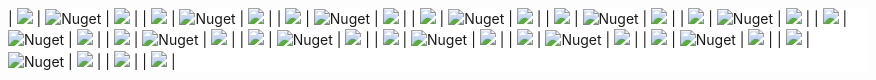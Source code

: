 | <img src="https://img.shields.io/badge/Module-Data Visualisation-B19CD0.svg?style=flat-square" /> | ![Nuget](https://img.shields.io/nuget/vpre/Krypton.Toolkit.Suite.Extended.Data.Visualisation?label=Version&logo=nuget&style=flat-square) | <a href="https://www.nuget.org/packages/Krypton.Toolkit.Suite.Extended.Data.Visualisation/"><img src="https://img.shields.io/badge/Download-Link-9cf.svg?style=flat-square" /></a> |
| <img src="https://img.shields.io/badge/Module-Data Grid View-B19CD0.svg?style=flat-square" /> | ![Nuget](https://img.shields.io/nuget/vpre/Krypton.Toolkit.Suite.Extended.DataGridView?label=Version&logo=nuget&style=flat-square) | <a href="https://www.nuget.org/packages/Krypton.Toolkit.Suite.Extended.DataGridView/"><img src="https://img.shields.io/badge/Download-Link-9cf.svg?style=flat-square" /></a> |
| <img src="https://img.shields.io/badge/Module-Dialogs-B19CD0.svg?style=flat-square" /> | ![Nuget](https://img.shields.io/nuget/vpre/Krypton.Toolkit.Suite.Extended.Dialogs?label=Version&logo=nuget&style=flat-square) | <a href="https://www.nuget.org/packages/Krypton.Toolkit.Suite.Extended.Dialogs/"><img src="https://img.shields.io/badge/Download-Link-9cf.svg?style=flat-square" /></a> |
| <img src="https://img.shields.io/badge/Module-Dock Extender-B19CD0.svg?style=flat-square" /> | ![Nuget](https://img.shields.io/nuget/vpre/Krypton.Toolkit.Suite.Extended.Dock.Extender?label=Version&logo=nuget&style=flat-square) | <a href="https://www.nuget.org/packages/Krypton.Toolkit.Suite.Extended.Dock.Extender/"><img src="https://img.shields.io/badge/Download-Link-9cf.svg?style=flat-square" /></a> |
| <img src="https://img.shields.io/badge/Module-Drawing Utilities-B19CD0.svg?style=flat-square" /> | ![Nuget](https://img.shields.io/nuget/vpre/Krypton.Toolkit.Suite.Extended.Drawing.Utilities?label=Version&logo=nuget&style=flat-square) | <a href="https://www.nuget.org/packages/Krypton.Toolkit.Suite.Extended.Drawing.Utilities/"><img src="https://img.shields.io/badge/Download-Link-9cf.svg?style=flat-square" /></a> |
| <img src="https://img.shields.io/badge/Module-Error Reporting-B19CD0.svg?style=flat-square" /> | ![Nuget](https://img.shields.io/nuget/vpre/Krypton.Toolkit.Suite.Extended.Error.Reporting?label=Version&logo=nuget&style=flat-square) | <a href="https://www.nuget.org/packages/Krypton.Toolkit.Suite.Extended.Error.Reporting/"><img src="https://img.shields.io/badge/Download-Link-9cf.svg?style=flat-square" /></a> |
| <img src="https://img.shields.io/badge/Module-Fast Coloured TextBox-B19CD0.svg?style=flat-square" /> | ![Nuget](https://img.shields.io/nuget/vpre/Krypton.Toolkit.Suite.Extended.Fast.Coloured.TextBox?label=Version&logo=nuget&style=flat-square) | <a href="https://www.nuget.org/packages/Krypton.Toolkit.Suite.Extended.Fast.Coloured.TextBox/"><img src="https://img.shields.io/badge/Download-Link-9cf.svg?style=flat-square" /></a> |
| <img src="https://img.shields.io/badge/Module-File Copier-B19CD0.svg?style=flat-square" /> | ![Nuget](https://img.shields.io/nuget/vpre/Krypton.Toolkit.Suite.Extended.File.Copier?label=Version&logo=nuget&style=flat-square) | <a href="https://www.nuget.org/packages/Krypton.Toolkit.Suite.Extended.File.Copier/"><img src="https://img.shields.io/badge/Download-Link-9cf.svg?style=flat-square" /></a> |
| <img src="https://img.shields.io/badge/Module-File Explorer-B19CD0.svg?style=flat-square" /> | ![Nuget](https://img.shields.io/nuget/vpre/Krypton.Toolkit.Suite.Extended.File.Explorer?label=Version&logo=nuget&style=flat-square) | <a href="https://www.nuget.org/packages/Krypton.Toolkit.Suite.Extended.File.Explorer/"><img src="https://img.shields.io/badge/Download-Link-9cf.svg?style=flat-square" /></a> |
| <img src="https://img.shields.io/badge/Module-Floating Toolbars-B19CD0.svg?style=flat-square" /> | ![Nuget](https://img.shields.io/nuget/vpre/Krypton.Toolkit.Suite.Extended.Floating.Toolbars?label=Version&logo=nuget&style=flat-square) | <a href="https://www.nuget.org/packages/Krypton.Toolkit.Suite.Extended.Floating.Toolbars/"><img src="https://img.shields.io/badge/Download-Link-9cf.svg?style=flat-square" /></a> |
| <img src="https://img.shields.io/badge/Module-Forms-B19CD0.svg?style=flat-square" /> | ![Nuget](https://img.shields.io/nuget/vpre/Krypton.Toolkit.Suite.Extended.Forms?label=Version&logo=nuget&style=flat-square) | <a href="https://www.nuget.org/packages/Krypton.Toolkit.Suite.Extended.Forms/"><img src="https://img.shields.io/badge/Download-Link-9cf.svg?style=flat-square" /></a> |
| <img src="https://img.shields.io/badge/Module-Guages-B19CD0.svg?style=flat-square" /> | ![Nuget](https://img.shields.io/nuget/vpre/Krypton.Toolkit.Suite.Extended.Guages?label=Version&logo=nuget&style=flat-square) |  <a href="https://www.nuget.org/packages/Krypton.Toolkit.Suite.Extended.Guages/"><img src="https://img.shields.io/badge/Download-Link-9cf.svg?style=flat-square" /></a> |
| <img src="https://img.shields.io/badge/Module-IO-B19CD0.svg?style=flat-square" /> | ![Nuget](https://img.shields.io/nuget/vpre/Krypton.Toolkit.Suite.Extended.IO?label=Version&logo=nuget&style=flat-square) | <a href="https://www.nuget.org/packages/Krypton.Toolkit.Suite.Extended.IO/"><img src="https://img.shields.io/badge/Download-Link-9cf.svg?style=flat-square" /></a> |
| <img src="https://img.shields.io/badge/Module-Memory Box-B19CD0.svg?style=flat-square" /> | ![Nuget](https://img.shields.io/nuget/vpre/Krypton.Toolkit.Suite.Extended.Memory.Box?label=Version&logo=nuget&style=flat-square) | <a href="https://www.nuget.org/packages/Krypton.Toolkit.Suite.Extended.Memory.Box/"><img src="https://img.shields.io/badge/Download-Link-9cf.svg?style=flat-square" /></a> |